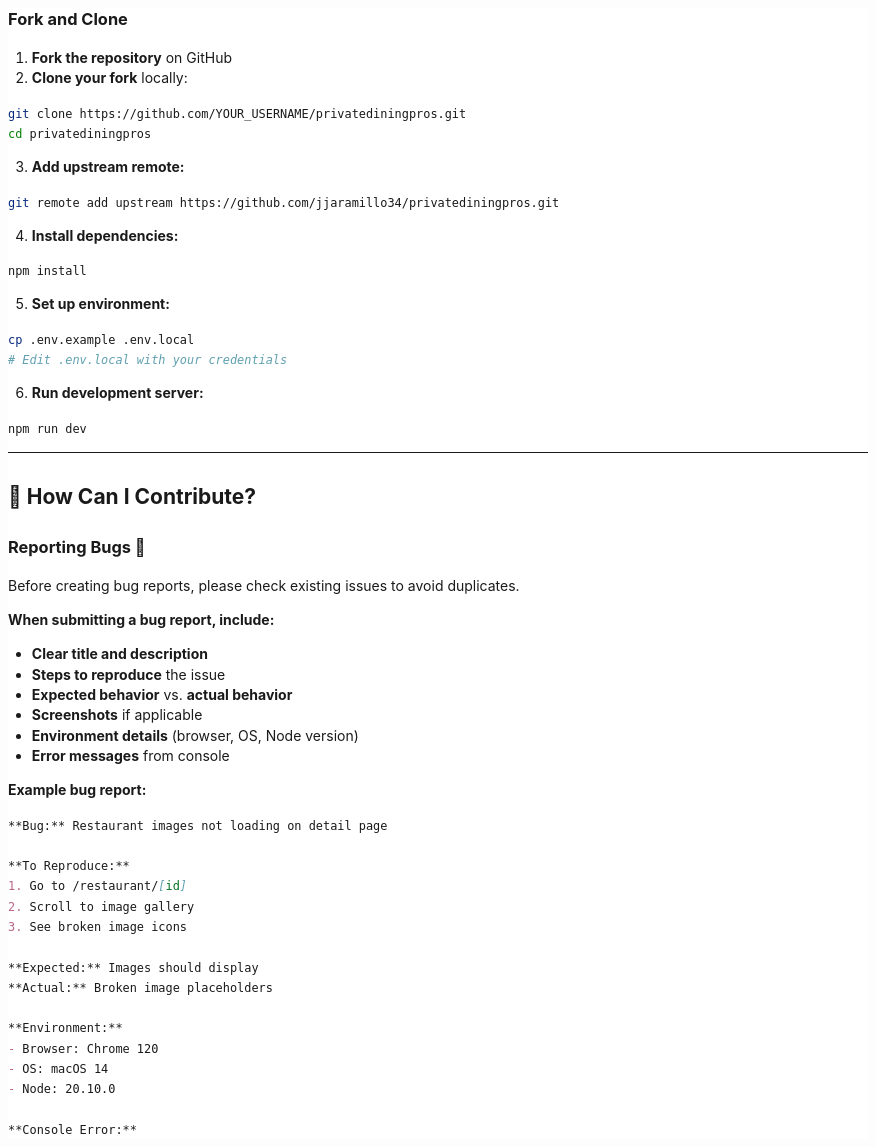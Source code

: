### Fork and Clone

1. **Fork the repository** on GitHub
2. **Clone your fork** locally:

```bash
git clone https://github.com/YOUR_USERNAME/privatediningpros.git
cd privatediningpros
```

3. **Add upstream remote:**

```bash
git remote add upstream https://github.com/jjaramillo34/privatediningpros.git
```

4. **Install dependencies:**

```bash
npm install
```

5. **Set up environment:**

```bash
cp .env.example .env.local
# Edit .env.local with your credentials
```

6. **Run development server:**

```bash
npm run dev
```

---

## 🤝 How Can I Contribute?

### Reporting Bugs 🐛

Before creating bug reports, please check existing issues to avoid duplicates.

**When submitting a bug report, include:**

- **Clear title and description**
- **Steps to reproduce** the issue
- **Expected behavior** vs. **actual behavior**
- **Screenshots** if applicable
- **Environment details** (browser, OS, Node version)
- **Error messages** from console

**Example bug report:**

```markdown
**Bug:** Restaurant images not loading on detail page

**To Reproduce:**
1. Go to /restaurant/[id]
2. Scroll to image gallery
3. See broken image icons

**Expected:** Images should display
**Actual:** Broken image placeholders

**Environment:**
- Browser: Chrome 120
- OS: macOS 14
- Node: 20.10.0

**Console Error:**
```